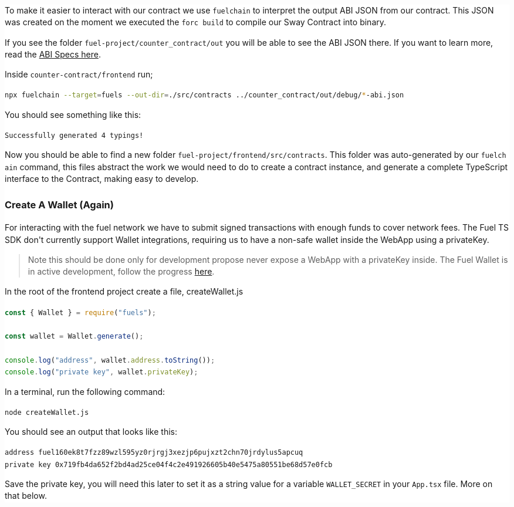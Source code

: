 To make it easier to interact with our contract we use `fuelchain` to interpret the output ABI JSON from our contract. This JSON was created on the moment we executed the `forc build` to compile our Sway Contract into binary.

If you see the folder `fuel-project/counter_contract/out` you will be able to see the ABI JSON there. If you want to learn more, read the [ABI Specs here](https://github.com/FuelLabs/fuel-specs/blob/master/specs/protocol/abi.md).

Inside `counter-contract/frontend` run;

```sh
npx fuelchain --target=fuels --out-dir=./src/contracts ../counter_contract/out/debug/*-abi.json
```

You should see something like this:

```sh
Successfully generated 4 typings!
```

Now you should be able to find a new folder `fuel-project/frontend/src/contracts`. This folder was auto-generated by our `fuelchain` command, this files abstract the work we would need to do to create a contract instance, and generate a complete TypeScript interface to the Contract, making easy to develop.

### Create A Wallet (Again)

For interacting with the fuel network we have to submit signed transactions with enough funds to cover network fees. The Fuel TS SDK don't currently support Wallet integrations, requiring us to have a non-safe wallet inside the WebApp using a privateKey.

>Note this should be done only for development propose never expose a WebApp with a privateKey inside. The Fuel Wallet is in active development, follow the progress [here](https://github.com/FuelLabs/fuels-wallet).

In the root of the frontend project create a file, createWallet.js

```js
const { Wallet } = require("fuels");

const wallet = Wallet.generate();

console.log("address", wallet.address.toString());
console.log("private key", wallet.privateKey);
```

In a terminal, run the following command: 
``` console 
node createWallet.js
```

You should see an output that looks like this:
```console
address fuel160ek8t7fzz89wzl595yz0rjrgj3xezjp6pujxzt2chn70jrdylus5apcuq
private key 0x719fb4da652f2bd4ad25ce04f4c2e491926605b40e5475a80551be68d57e0fcb
```

Save the private key, you will need this later to set it as a string value for a variable `WALLET_SECRET` in your `App.tsx` file. More on that below.
